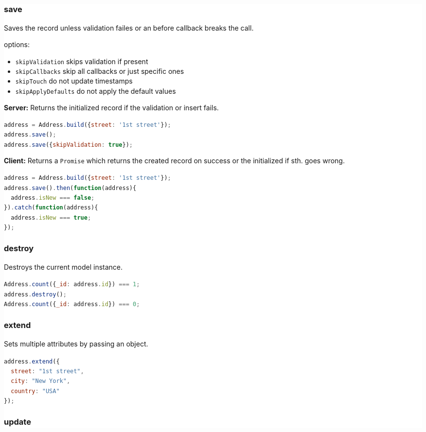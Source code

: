 ### save

Saves the record unless validation failes or an before callback breaks the call.


options:
* `skipValidation` skips validation if present
* `skipCallbacks` skip all callbacks or just specific ones
* `skipTouch` do not update timestamps
* `skipApplyDefaults` do not apply the default values

**Server:**
Returns the initialized record if the validation or insert fails.

~~~js
address = Address.build({street: '1st street'});
address.save();
address.save({skipValidation: true});
~~~

**Client:**
Returns a `Promise` which returns the created record on success or the initialized if sth. goes wrong.

~~~js
address = Address.build({street: '1st street'});
address.save().then(function(address){
  address.isNew === false;
}).catch(function(address){
  address.isNew === true;
});
~~~

### destroy

Destroys the current model instance.

~~~js
Address.count({_id: address.id}) === 1;
address.destroy();
Address.count({_id: address.id}) === 0;
~~~

### extend

Sets multiple attributes by passing an object.

~~~js
address.extend({
  street: "1st street",
  city: "New York",
  country: "USA"
});
~~~

### update
